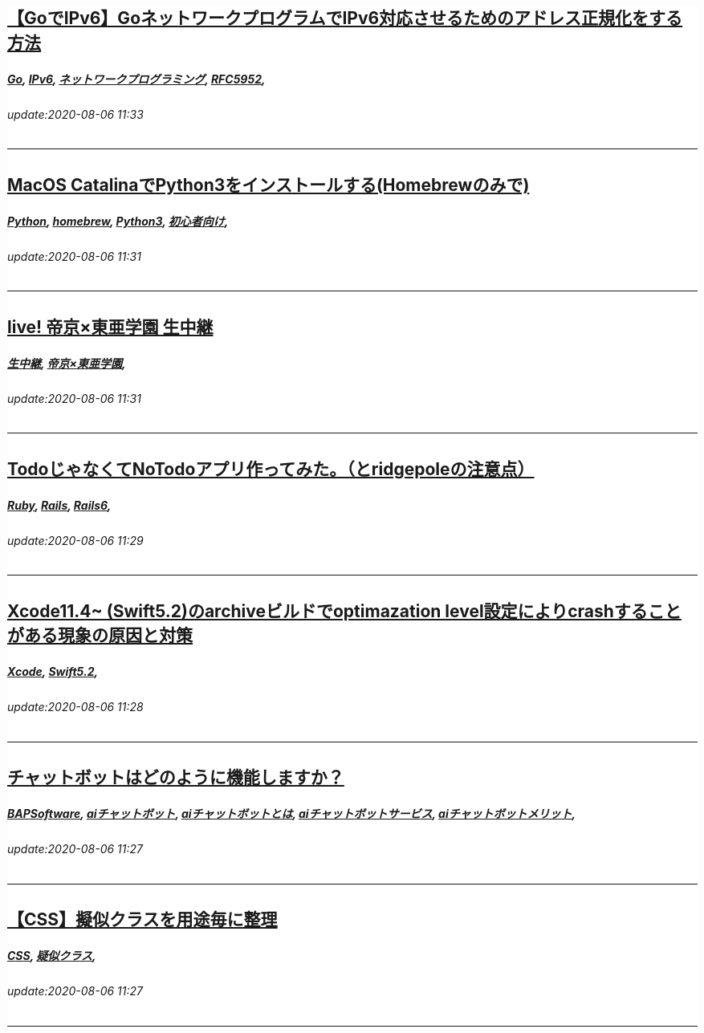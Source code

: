 ## [【GoでIPv6】GoネットワークプログラムでIPv6対応させるためのアドレス正規化をする方法](https://qiita.com/skubota/items/e19a408dbb781c5ad280)
##### [Go](https://qiita.com/tags/Go), [IPv6](https://qiita.com/tags/IPv6), [ネットワークプログラミング](https://qiita.com/tags/ネットワークプログラミング), [RFC5952](https://qiita.com/tags/RFC5952), 
###### update:2020-08-06 11:33
---
## [MacOS CatalinaでPython3をインストールする(Homebrewのみで)](https://qiita.com/linus_sh/items/c5958714252c328d6771)
##### [Python](https://qiita.com/tags/Python), [homebrew](https://qiita.com/tags/homebrew), [Python3](https://qiita.com/tags/Python3), [初心者向け](https://qiita.com/tags/初心者向け), 
###### update:2020-08-06 11:31
---
## [live! 帝京×東亜学園 生中継](https://qiita.com/JpBaseball1/items/e26d562e697757643783)
##### [生中継](https://qiita.com/tags/生中継), [帝京×東亜学園](https://qiita.com/tags/帝京×東亜学園), 
###### update:2020-08-06 11:31
---
## [TodoじゃなくてNoTodoアプリ作ってみた。（とridgepoleの注意点）](https://qiita.com/UTOG/items/f9848464317acc3334f2)
##### [Ruby](https://qiita.com/tags/Ruby), [Rails](https://qiita.com/tags/Rails), [Rails6](https://qiita.com/tags/Rails6), 
###### update:2020-08-06 11:29
---
## [Xcode11.4~ (Swift5.2)のarchiveビルドでoptimazation level設定によりcrashすることがある現象の原因と対策](https://qiita.com/HIkaruSato/items/584fd9cd410974cb8a4e)
##### [Xcode](https://qiita.com/tags/Xcode), [Swift5.2](https://qiita.com/tags/Swift5.2), 
###### update:2020-08-06 11:28
---
## [チャットボットはどのように機能しますか？](https://qiita.com/bapsoftware/items/2a93d5202852e9e33f4f)
##### [BAPSoftware](https://qiita.com/tags/BAPSoftware), [aiチャットボット](https://qiita.com/tags/aiチャットボット), [aiチャットボットとは](https://qiita.com/tags/aiチャットボットとは), [aiチャットボットサービス](https://qiita.com/tags/aiチャットボットサービス), [aiチャットボットメリット](https://qiita.com/tags/aiチャットボットメリット), 
###### update:2020-08-06 11:27
---
## [【CSS】擬似クラスを用途毎に整理](https://qiita.com/gaosan/items/a1cd4ac9befff77767c0)
##### [CSS](https://qiita.com/tags/CSS), [疑似クラス](https://qiita.com/tags/疑似クラス), 
###### update:2020-08-06 11:27
---